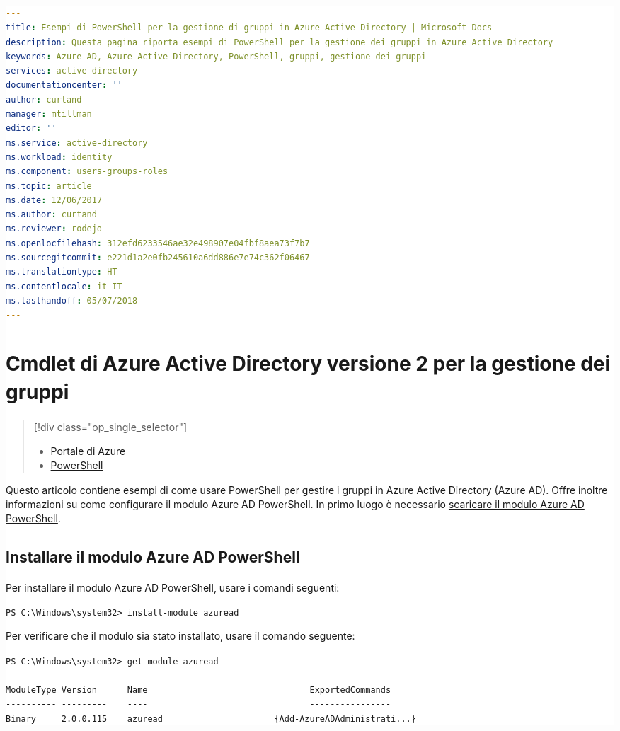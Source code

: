 ```yaml
---
title: Esempi di PowerShell per la gestione di gruppi in Azure Active Directory | Microsoft Docs
description: Questa pagina riporta esempi di PowerShell per la gestione dei gruppi in Azure Active Directory
keywords: Azure AD, Azure Active Directory, PowerShell, gruppi, gestione dei gruppi
services: active-directory
documentationcenter: ''
author: curtand
manager: mtillman
editor: ''
ms.service: active-directory
ms.workload: identity
ms.component: users-groups-roles
ms.topic: article
ms.date: 12/06/2017
ms.author: curtand
ms.reviewer: rodejo
ms.openlocfilehash: 312efd6233546ae32e498907e04fbf8aea73f7b7
ms.sourcegitcommit: e221d1a2e0fb245610a6dd886e7e74c362f06467
ms.translationtype: HT
ms.contentlocale: it-IT
ms.lasthandoff: 05/07/2018
---
```

# <a name="azure-active-directory-version-2-cmdlets-for-group-management"></a>Cmdlet di Azure Active Directory versione 2 per la gestione dei gruppi
> [!div class="op_single_selector"]
> * [Portale di Azure](active-directory-groups-create-azure-portal.md)
> * [PowerShell](active-directory-accessmanagement-groups-settings-v2-cmdlets.md)
>
>

Questo articolo contiene esempi di come usare PowerShell per gestire i gruppi in Azure Active Directory (Azure AD).  Offre inoltre informazioni su come configurare il modulo Azure AD PowerShell. In primo luogo è necessario [scaricare il modulo Azure AD PowerShell](https://www.powershellgallery.com/packages/AzureAD/).

## <a name="install-the-azure-ad-powershell-module"></a>Installare il modulo Azure AD PowerShell
Per installare il modulo Azure AD PowerShell, usare i comandi seguenti:

    PS C:\Windows\system32> install-module azuread

Per verificare che il modulo sia stato installato, usare il comando seguente:

    PS C:\Windows\system32> get-module azuread

    ModuleType Version      Name                                ExportedCommands
    ---------- ---------    ----                                ----------------
    Binary     2.0.0.115    azuread                      {Add-AzureADAdministrati...}
